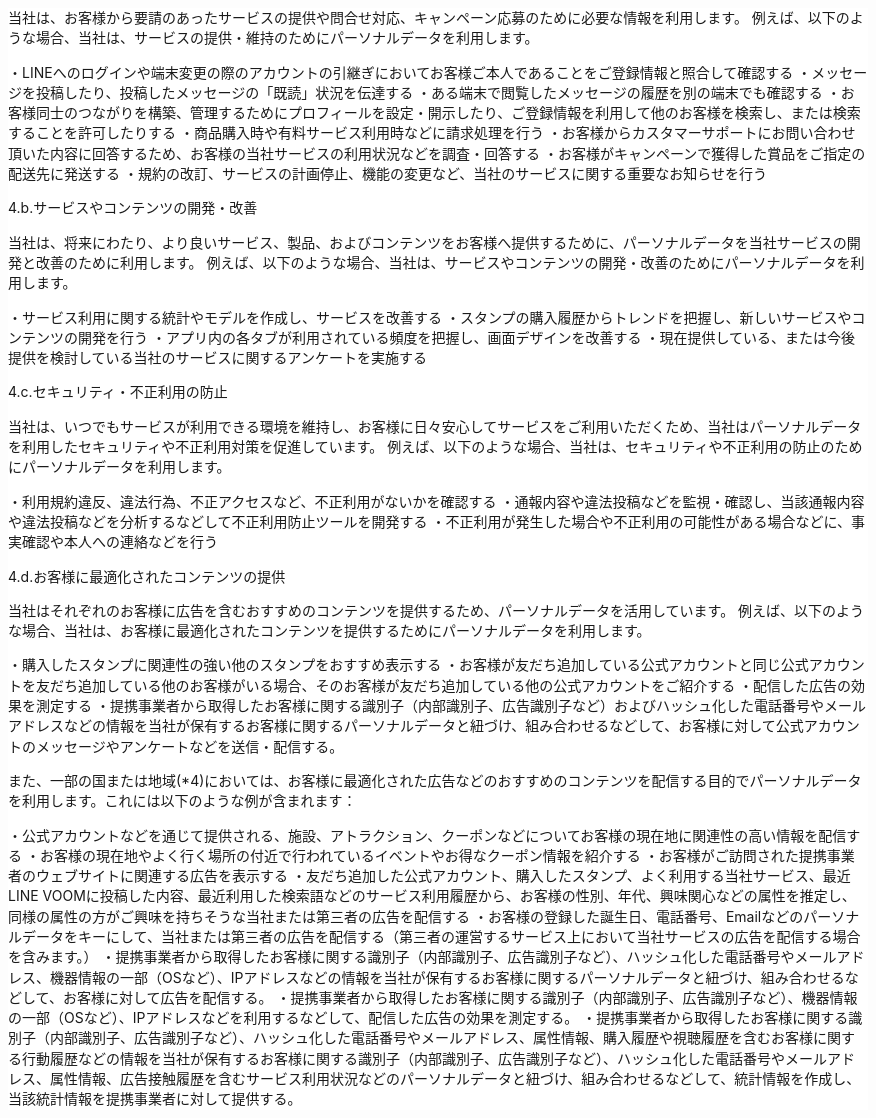 当社は、お客様から要請のあったサービスの提供や問合せ対応、キャンペーン応募のために必要な情報を利用します。
例えば、以下のような場合、当社は、サービスの提供・維持のためにパーソナルデータを利用します。

・LINEへのログインや端末変更の際のアカウントの引継ぎにおいてお客様ご本人であることをご登録情報と照合して確認する
・メッセージを投稿したり、投稿したメッセージの「既読」状況を伝達する
・ある端末で閲覧したメッセージの履歴を別の端末でも確認する
・お客様同士のつながりを構築、管理するためにプロフィールを設定・開示したり、ご登録情報を利用して他のお客様を検索し、または検索することを許可したりする
・商品購入時や有料サービス利用時などに請求処理を行う
・お客様からカスタマーサポートにお問い合わせ頂いた内容に回答するため、お客様の当社サービスの利用状況などを調査・回答する
・お客様がキャンペーンで獲得した賞品をご指定の配送先に発送する
・規約の改訂、サービスの計画停止、機能の変更など、当社のサービスに関する重要なお知らせを行う

4.b.サービスやコンテンツの開発・改善

当社は、将来にわたり、より良いサービス、製品、およびコンテンツをお客様へ提供するために、パーソナルデータを当社サービスの開発と改善のために利用します。
例えば、以下のような場合、当社は、サービスやコンテンツの開発・改善のためにパーソナルデータを利用します。

・サービス利用に関する統計やモデルを作成し、サービスを改善する
・スタンプの購入履歴からトレンドを把握し、新しいサービスやコンテンツの開発を行う
・アプリ内の各タブが利用されている頻度を把握し、画面デザインを改善する
・現在提供している、または今後提供を検討している当社のサービスに関するアンケートを実施する

4.c.セキュリティ・不正利用の防止

当社は、いつでもサービスが利用できる環境を維持し、お客様に日々安心してサービスをご利用いただくため、当社はパーソナルデータを利用したセキュリティや不正利用対策を促進しています。
例えば、以下のような場合、当社は、セキュリティや不正利用の防止のためにパーソナルデータを利用します。

・利用規約違反、違法行為、不正アクセスなど、不正利用がないかを確認する
・通報内容や違法投稿などを監視・確認し、当該通報内容や違法投稿などを分析するなどして不正利用防止ツールを開発する
・不正利用が発生した場合や不正利用の可能性がある場合などに、事実確認や本人への連絡などを行う

4.d.お客様に最適化されたコンテンツの提供

当社はそれぞれのお客様に広告を含むおすすめのコンテンツを提供するため、パーソナルデータを活用しています。
例えば、以下のような場合、当社は、お客様に最適化されたコンテンツを提供するためにパーソナルデータを利用します。

・購入したスタンプに関連性の強い他のスタンプをおすすめ表示する
・お客様が友だち追加している公式アカウントと同じ公式アカウントを友だち追加している他のお客様がいる場合、そのお客様が友だち追加している他の公式アカウントをご紹介する
・配信した広告の効果を測定する
・提携事業者から取得したお客様に関する識別子（内部識別子、広告識別子など）およびハッシュ化した電話番号やメールアドレスなどの情報を当社が保有するお客様に関するパーソナルデータと紐づけ、組み合わせるなどして、お客様に対して公式アカウントのメッセージやアンケートなどを送信・配信する。

また、一部の国または地域(*4)においては、お客様に最適化された広告などのおすすめのコンテンツを配信する目的でパーソナルデータを利用します。これには以下のような例が含まれます：

・公式アカウントなどを通じて提供される、施設、アトラクション、クーポンなどについてお客様の現在地に関連性の高い情報を配信する
・お客様の現在地やよく行く場所の付近で行われているイベントやお得なクーポン情報を紹介する
・お客様がご訪問された提携事業者のウェブサイトに関連する広告を表示する
・友だち追加した公式アカウント、購入したスタンプ、よく利用する当社サービス、最近LINE VOOMに投稿した内容、最近利用した検索語などのサービス利用履歴から、お客様の性別、年代、興味関心などの属性を推定し、同様の属性の方がご興味を持ちそうな当社または第三者の広告を配信する
・お客様の登録した誕生日、電話番号、Emailなどのパーソナルデータをキーにして、当社または第三者の広告を配信する（第三者の運営するサービス上において当社サービスの広告を配信する場合を含みます。）
・提携事業者から取得したお客様に関する識別子（内部識別子、広告識別子など）、ハッシュ化した電話番号やメールアドレス、機器情報の一部（OSなど）、IPアドレスなどの情報を当社が保有するお客様に関するパーソナルデータと紐づけ、組み合わせるなどして、お客様に対して広告を配信する。
・提携事業者から取得したお客様に関する識別子（内部識別子、広告識別子など）、機器情報の一部（OSなど）、IPアドレスなどを利用するなどして、配信した広告の効果を測定する。
・提携事業者から取得したお客様に関する識別子（内部識別子、広告識別子など）、ハッシュ化した電話番号やメールアドレス、属性情報、購入履歴や視聴履歴を含むお客様に関する行動履歴などの情報を当社が保有するお客様に関する識別子（内部識別子、広告識別子など）、ハッシュ化した電話番号やメールアドレス、属性情報、広告接触履歴を含むサービス利用状況などのパーソナルデータと紐づけ、組み合わせるなどして、統計情報を作成し、当該統計情報を提携事業者に対して提供する。
